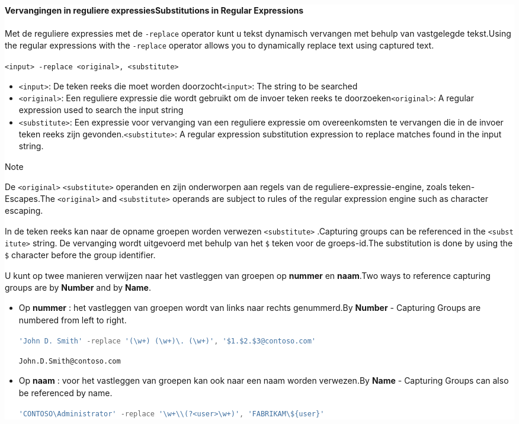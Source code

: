 #### <a name="substitutions-in-regular-expressions"></a><span data-ttu-id="7fed0-220">Vervangingen in reguliere expressies</span><span class="sxs-lookup"><span data-stu-id="7fed0-220">Substitutions in Regular Expressions</span></span>

<span data-ttu-id="7fed0-221">Met de reguliere expressies met de `-replace` operator kunt u tekst dynamisch vervangen met behulp van vastgelegde tekst.</span><span class="sxs-lookup"><span data-stu-id="7fed0-221">Using the regular expressions with the `-replace` operator allows you to dynamically replace text using captured text.</span></span>

`<input> -replace <original>, <substitute>`

- <span data-ttu-id="7fed0-222">`<input>`: De teken reeks die moet worden doorzocht</span><span class="sxs-lookup"><span data-stu-id="7fed0-222">`<input>`: The string to be searched</span></span>
- <span data-ttu-id="7fed0-223">`<original>`: Een reguliere expressie die wordt gebruikt om de invoer teken reeks te doorzoeken</span><span class="sxs-lookup"><span data-stu-id="7fed0-223">`<original>`: A regular expression used to search the input string</span></span>
- <span data-ttu-id="7fed0-224">`<substitute>`: Een expressie voor vervanging van een reguliere expressie om overeenkomsten te vervangen die in de invoer teken reeks zijn gevonden.</span><span class="sxs-lookup"><span data-stu-id="7fed0-224">`<substitute>`: A regular expression substitution expression to replace matches found in the input string.</span></span>

> [!NOTE]
> <span data-ttu-id="7fed0-225">De `<original>` `<substitute>` operanden en zijn onderworpen aan regels van de reguliere-expressie-engine, zoals teken-Escapes.</span><span class="sxs-lookup"><span data-stu-id="7fed0-225">The `<original>` and `<substitute>` operands are subject to rules of the regular expression engine such as character escaping.</span></span>

<span data-ttu-id="7fed0-226">In de teken reeks kan naar de opname groepen worden verwezen `<substitute>` .</span><span class="sxs-lookup"><span data-stu-id="7fed0-226">Capturing groups can be referenced in the `<substitute>` string.</span></span> <span data-ttu-id="7fed0-227">De vervanging wordt uitgevoerd met behulp van het `$` teken voor de groeps-id.</span><span class="sxs-lookup"><span data-stu-id="7fed0-227">The substitution is done by using the `$` character before the group identifier.</span></span>

<span data-ttu-id="7fed0-228">U kunt op twee manieren verwijzen naar het vastleggen van groepen op **nummer** en **naam**.</span><span class="sxs-lookup"><span data-stu-id="7fed0-228">Two ways to reference capturing groups are by **Number** and by **Name**.</span></span>

- <span data-ttu-id="7fed0-229">Op **nummer** : het vastleggen van groepen wordt van links naar rechts genummerd.</span><span class="sxs-lookup"><span data-stu-id="7fed0-229">By **Number** - Capturing Groups are numbered from left to right.</span></span>

  ```powershell
  'John D. Smith' -replace '(\w+) (\w+)\. (\w+)', '$1.$2.$3@contoso.com'
  ```

  ```Output
  John.D.Smith@contoso.com
  ```

- <span data-ttu-id="7fed0-230">Op **naam** : voor het vastleggen van groepen kan ook naar een naam worden verwezen.</span><span class="sxs-lookup"><span data-stu-id="7fed0-230">By **Name** - Capturing Groups can also be referenced by name.</span></span>

  ```powershell
  'CONTOSO\Administrator' -replace '\w+\\(?<user>\w+)', 'FABRIKAM\${user}'
  ```

